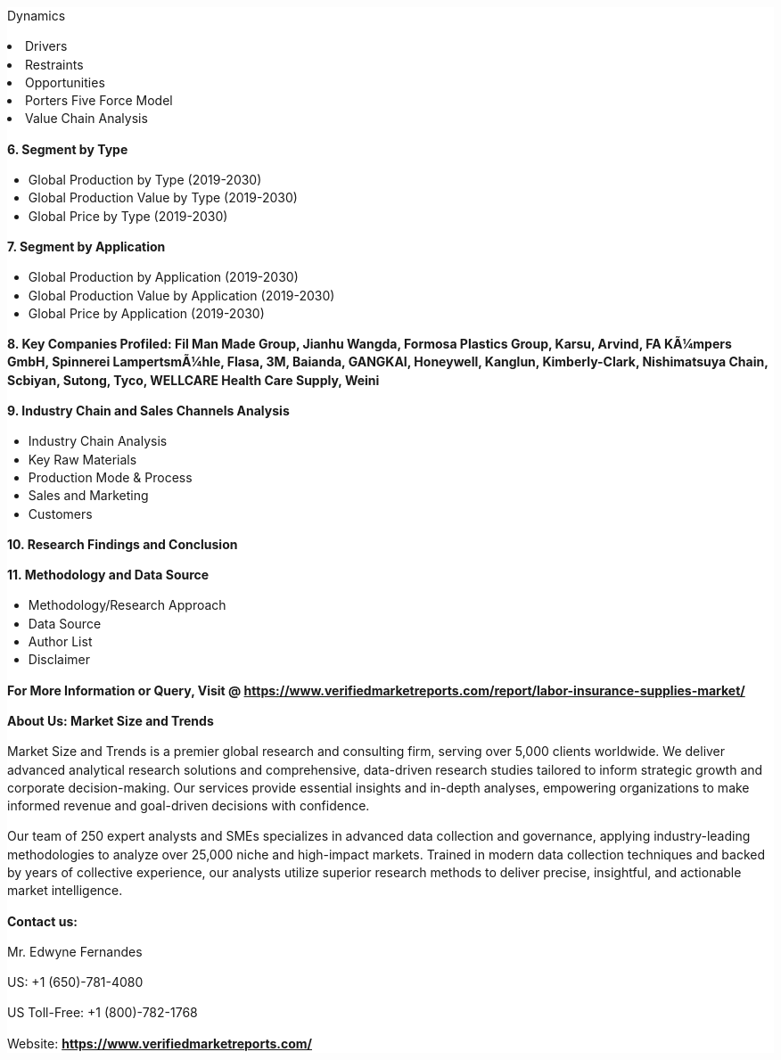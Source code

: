 Dynamics</li><li>Drivers</li><li>Restraints</li><li>Opportunities</li><li>Porters Five Force Model</li><li>Value Chain Analysis&nbsp;</li></ul><p><strong>6. Segment by Type</strong></p><ul><li>Global Production by Type (2019-2030)</li><li>Global Production Value by Type (2019-2030)</li><li>Global Price by Type (2019-2030)</li></ul><p><strong>7. Segment by Application</strong></p><ul><li>Global Production by Application (2019-2030)</li><li>Global Production Value by Application (2019-2030)</li><li>Global Price by Application (2019-2030)</li></ul><p><strong>8. Key Companies Profiled: Fil Man Made Group, Jianhu Wangda, Formosa Plastics Group, Karsu, Arvind, FA KÃ¼mpers GmbH, Spinnerei LampertsmÃ¼hle, Flasa, 3M, Baianda, GANGKAI, Honeywell, Kanglun, Kimberly-Clark, Nishimatsuya Chain, Scbiyan, Sutong, Tyco, WELLCARE Health Care Supply, Weini</strong></p><p><strong>9. Industry Chain and Sales Channels Analysis</strong></p><ul><li>Industry Chain Analysis</li><li>Key Raw Materials</li><li>Production Mode &amp; Process</li><li>Sales and Marketing</li><li>Customers</li></ul><p><strong>10. Research Findings and Conclusion</strong></p><p><strong>11. Methodology and Data Source</strong></p><ul><li>Methodology/Research Approach</li><li>Data Source</li><li>Author List</li><li>Disclaimer</li></ul></p><p><strong>For More Information or Query, Visit @ <a href="https://www.verifiedmarketreports.com/report/labor-insurance-supplies-market/">https://www.verifiedmarketreports.com/report/labor-insurance-supplies-market/</a></strong></p><p><strong>About Us: Market Size and Trends</strong></p><p>Market Size and Trends is a premier global research and consulting firm, serving over 5,000 clients worldwide. We deliver advanced analytical research solutions and comprehensive, data-driven research studies tailored to inform strategic growth and corporate decision-making. Our services provide essential insights and in-depth analyses, empowering organizations to make informed revenue and goal-driven decisions with confidence.</p><p>Our team of 250 expert analysts and SMEs specializes in advanced data collection and governance, applying industry-leading methodologies to analyze over 25,000 niche and high-impact markets. Trained in modern data collection techniques and backed by years of collective experience, our analysts utilize superior research methods to deliver precise, insightful, and actionable market intelligence.</p><p><strong>Contact us:</strong></p><p>Mr. Edwyne Fernandes</p><p>US: +1 (650)-781-4080</p><p>US Toll-Free: +1 (800)-782-1768</p><p>Website: <strong><a href="https://www.verifiedmarketreports.com/">https://www.verifiedmarketreports.com/</a></strong></p>
